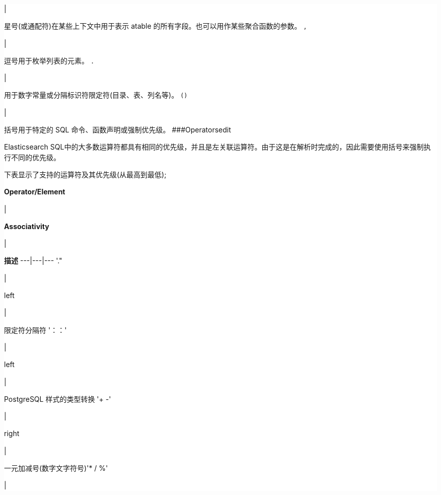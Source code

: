 |

星号(或通配符)在某些上下文中用于表示 atable 的所有字段。也可以用作某些聚合函数的参数。   `,`

|

逗号用于枚举列表的元素。   `.`

|

用于数字常量或分隔标识符限定符(目录、表、列名等)。   `()`

|

括号用于特定的 SQL 命令、函数声明或强制优先级。   ###Operatorsedit

Elasticsearch SQL中的大多数运算符都具有相同的优先级，并且是左关联运算符。由于这是在解析时完成的，因此需要使用括号来强制执行不同的优先级。

下表显示了支持的运算符及其优先级(从最高到最低);

**Operator/Element**

|

**Associativity**

|

**描述** ---|---|--- '."

|

left

|

限定符分隔符 '：：'

|

left

|

PostgreSQL 样式的类型转换 '+ -'

|

right

|

一元加减号(数字文字符号)'* / %'

|
